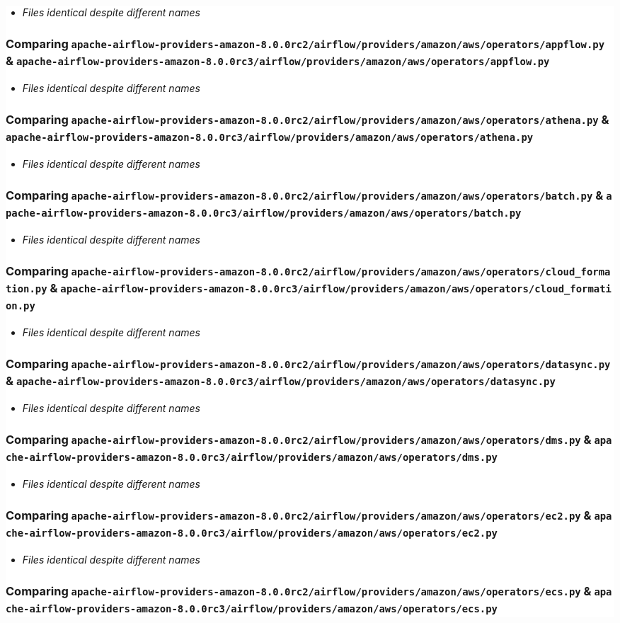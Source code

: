 * *Files identical despite different names*

### Comparing `apache-airflow-providers-amazon-8.0.0rc2/airflow/providers/amazon/aws/operators/appflow.py` & `apache-airflow-providers-amazon-8.0.0rc3/airflow/providers/amazon/aws/operators/appflow.py`

 * *Files identical despite different names*

### Comparing `apache-airflow-providers-amazon-8.0.0rc2/airflow/providers/amazon/aws/operators/athena.py` & `apache-airflow-providers-amazon-8.0.0rc3/airflow/providers/amazon/aws/operators/athena.py`

 * *Files identical despite different names*

### Comparing `apache-airflow-providers-amazon-8.0.0rc2/airflow/providers/amazon/aws/operators/batch.py` & `apache-airflow-providers-amazon-8.0.0rc3/airflow/providers/amazon/aws/operators/batch.py`

 * *Files identical despite different names*

### Comparing `apache-airflow-providers-amazon-8.0.0rc2/airflow/providers/amazon/aws/operators/cloud_formation.py` & `apache-airflow-providers-amazon-8.0.0rc3/airflow/providers/amazon/aws/operators/cloud_formation.py`

 * *Files identical despite different names*

### Comparing `apache-airflow-providers-amazon-8.0.0rc2/airflow/providers/amazon/aws/operators/datasync.py` & `apache-airflow-providers-amazon-8.0.0rc3/airflow/providers/amazon/aws/operators/datasync.py`

 * *Files identical despite different names*

### Comparing `apache-airflow-providers-amazon-8.0.0rc2/airflow/providers/amazon/aws/operators/dms.py` & `apache-airflow-providers-amazon-8.0.0rc3/airflow/providers/amazon/aws/operators/dms.py`

 * *Files identical despite different names*

### Comparing `apache-airflow-providers-amazon-8.0.0rc2/airflow/providers/amazon/aws/operators/ec2.py` & `apache-airflow-providers-amazon-8.0.0rc3/airflow/providers/amazon/aws/operators/ec2.py`

 * *Files identical despite different names*

### Comparing `apache-airflow-providers-amazon-8.0.0rc2/airflow/providers/amazon/aws/operators/ecs.py` & `apache-airflow-providers-amazon-8.0.0rc3/airflow/providers/amazon/aws/operators/ecs.py`
